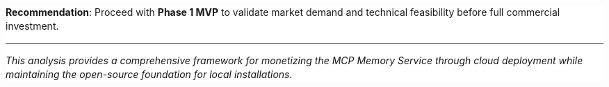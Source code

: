 **Recommendation**: Proceed with **Phase 1 MVP** to validate market demand and technical feasibility before full commercial investment.

---

*This analysis provides a comprehensive framework for monetizing the MCP Memory Service through cloud deployment while maintaining the open-source foundation for local installations.*

